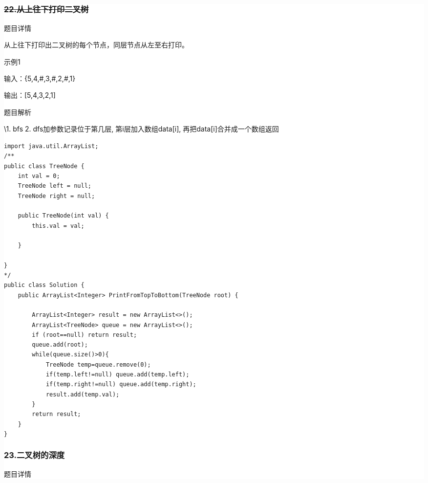 

### ~~22.从上往下打印二叉树~~

题目详情

从上往下打印出二叉树的每个节点，同层节点从左至右打印。

示例1

输入：{5,4,#,3,#,2,#,1}

输出：[5,4,3,2,1]

题目解析

\1. bfs 2. dfs加参数记录位于第几层, 第i层加入数组data[i], 再把data[i]合并成一个数组返回

```
import java.util.ArrayList;
/**
public class TreeNode {
    int val = 0;
    TreeNode left = null;
    TreeNode right = null;

    public TreeNode(int val) {
        this.val = val;

    }

}
*/
public class Solution {
    public ArrayList<Integer> PrintFromTopToBottom(TreeNode root) {
        
        ArrayList<Integer> result = new ArrayList<>();
        ArrayList<TreeNode> queue = new ArrayList<>();
        if (root==null) return result;
        queue.add(root);
        while(queue.size()>0){
            TreeNode temp=queue.remove(0);
            if(temp.left!=null) queue.add(temp.left);
            if(temp.right!=null) queue.add(temp.right);
            result.add(temp.val);
        }
        return result;
    }
}
```



### 23.二叉树的深度

题目详情
